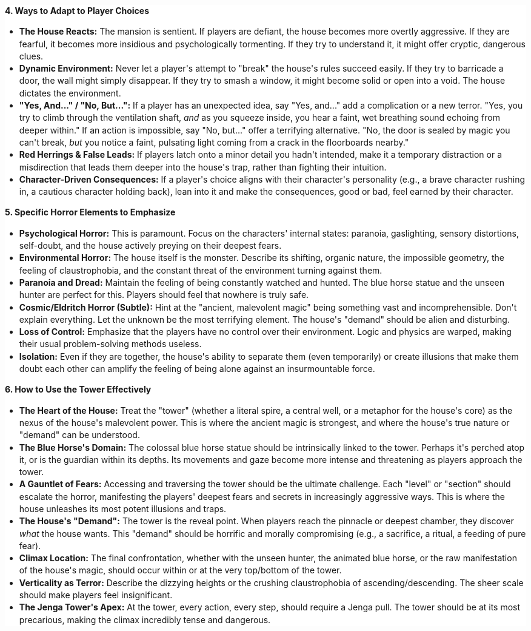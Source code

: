 **4. Ways to Adapt to Player Choices**

*   **The House Reacts:** The mansion is sentient. If players are defiant, the house becomes more overtly aggressive. If they are fearful, it becomes more insidious and psychologically tormenting. If they try to understand it, it might offer cryptic, dangerous clues.
*   **Dynamic Environment:** Never let a player's attempt to "break" the house's rules succeed easily. If they try to barricade a door, the wall might simply disappear. If they try to smash a window, it might become solid or open into a void. The house dictates the environment.
*   **"Yes, And..." / "No, But...":** If a player has an unexpected idea, say "Yes, and..." add a complication or a new terror. "Yes, you try to climb through the ventilation shaft, *and* as you squeeze inside, you hear a faint, wet breathing sound echoing from deeper within." If an action is impossible, say "No, but..." offer a terrifying alternative. "No, the door is sealed by magic you can't break, *but* you notice a faint, pulsating light coming from a crack in the floorboards nearby."
*   **Red Herrings & False Leads:** If players latch onto a minor detail you hadn't intended, make it a temporary distraction or a misdirection that leads them deeper into the house's trap, rather than fighting their intuition.
*   **Character-Driven Consequences:** If a player's choice aligns with their character's personality (e.g., a brave character rushing in, a cautious character holding back), lean into it and make the consequences, good or bad, feel earned by their character.

**5. Specific Horror Elements to Emphasize**

*   **Psychological Horror:** This is paramount. Focus on the characters' internal states: paranoia, gaslighting, sensory distortions, self-doubt, and the house actively preying on their deepest fears.
*   **Environmental Horror:** The house itself is the monster. Describe its shifting, organic nature, the impossible geometry, the feeling of claustrophobia, and the constant threat of the environment turning against them.
*   **Paranoia and Dread:** Maintain the feeling of being constantly watched and hunted. The blue horse statue and the unseen hunter are perfect for this. Players should feel that nowhere is truly safe.
*   **Cosmic/Eldritch Horror (Subtle):** Hint at the "ancient, malevolent magic" being something vast and incomprehensible. Don't explain everything. Let the unknown be the most terrifying element. The house's "demand" should be alien and disturbing.
*   **Loss of Control:** Emphasize that the players have no control over their environment. Logic and physics are warped, making their usual problem-solving methods useless.
*   **Isolation:** Even if they are together, the house's ability to separate them (even temporarily) or create illusions that make them doubt each other can amplify the feeling of being alone against an insurmountable force.

**6. How to Use the Tower Effectively**

*   **The Heart of the House:** Treat the "tower" (whether a literal spire, a central well, or a metaphor for the house's core) as the nexus of the house's malevolent power. This is where the ancient magic is strongest, and where the house's true nature or "demand" can be understood.
*   **The Blue Horse's Domain:** The colossal blue horse statue should be intrinsically linked to the tower. Perhaps it's perched atop it, or is the guardian within its depths. Its movements and gaze become more intense and threatening as players approach the tower.
*   **A Gauntlet of Fears:** Accessing and traversing the tower should be the ultimate challenge. Each "level" or "section" should escalate the horror, manifesting the players' deepest fears and secrets in increasingly aggressive ways. This is where the house unleashes its most potent illusions and traps.
*   **The House's "Demand":** The tower is the reveal point. When players reach the pinnacle or deepest chamber, they discover *what* the house wants. This "demand" should be horrific and morally compromising (e.g., a sacrifice, a ritual, a feeding of pure fear).
*   **Climax Location:** The final confrontation, whether with the unseen hunter, the animated blue horse, or the raw manifestation of the house's magic, should occur within or at the very top/bottom of the tower.
*   **Verticality as Terror:** Describe the dizzying heights or the crushing claustrophobia of ascending/descending. The sheer scale should make players feel insignificant.
*   **The Jenga Tower's Apex:** At the tower, every action, every step, should require a Jenga pull. The tower should be at its most precarious, making the climax incredibly tense and dangerous.
